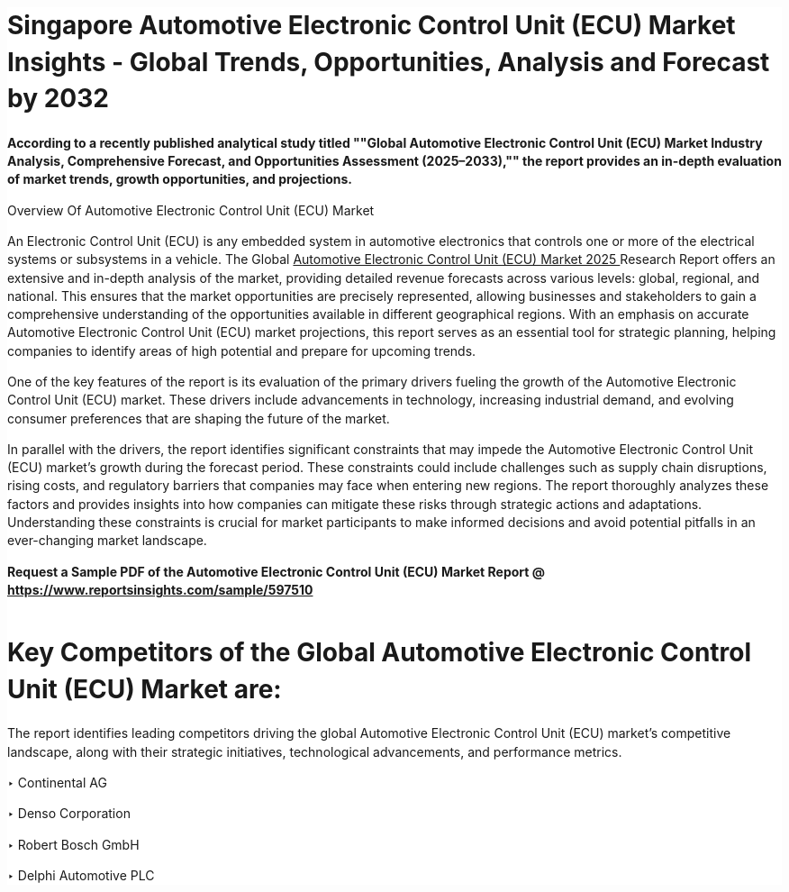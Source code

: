 # Singapore Automotive Electronic Control Unit (ECU) Market Insights - Global Trends, Opportunities, Analysis and Forecast by 2032

<strong>According to a recently published analytical study titled ""Global Automotive Electronic Control Unit (ECU) Market Industry Analysis, Comprehensive Forecast, and Opportunities Assessment (2025–2033),"" the report provides an in-depth evaluation of market trends, growth opportunities, and projections.</strong>

Overview Of Automotive Electronic Control Unit (ECU) Market

An Electronic Control Unit (ECU) is any embedded system in automotive electronics that controls one or more of the electrical systems or subsystems in a vehicle. The Global <a href=https://www.reportsinsights.com/sample/597510>Automotive Electronic Control Unit (ECU) Market 2025 </a> Research Report offers an extensive and in-depth analysis of the market, providing detailed revenue forecasts across various levels: global, regional, and national. This ensures that the market opportunities are precisely represented, allowing businesses and stakeholders to gain a comprehensive understanding of the opportunities available in different geographical regions. With an emphasis on accurate Automotive Electronic Control Unit (ECU) market projections, this report serves as an essential tool for strategic planning, helping companies to identify areas of high potential and prepare for upcoming trends.

One of the key features of the report is its evaluation of the primary drivers fueling the growth of the Automotive Electronic Control Unit (ECU) market. These drivers include advancements in technology, increasing industrial demand, and evolving consumer preferences that are shaping the future of the market. 

In parallel with the drivers, the report identifies significant constraints that may impede the Automotive Electronic Control Unit (ECU) market’s growth during the forecast period. These constraints could include challenges such as supply chain disruptions, rising costs, and regulatory barriers that companies may face when entering new regions. The report thoroughly analyzes these factors and provides insights into how companies can mitigate these risks through strategic actions and adaptations. Understanding these constraints is crucial for market participants to make informed decisions and avoid potential pitfalls in an ever-changing market landscape.

<strong>Request a Sample PDF of the Automotive Electronic Control Unit (ECU) Market Report </strong><strong>@<a href=https://www.reportsinsights.com/sample/597510> https://www.reportsinsights.com/sample/597510</a></strong></font>

# <strong>Key Competitors of the Global Automotive Electronic Control Unit (ECU) Market are:</strong>

The report identifies leading competitors driving the global Automotive Electronic Control Unit (ECU) market’s competitive landscape, along with their strategic initiatives, technological advancements, and performance metrics.

‣ Continental AG

‣ Denso Corporation

‣ Robert Bosch GmbH

‣ Delphi Automotive PLC
